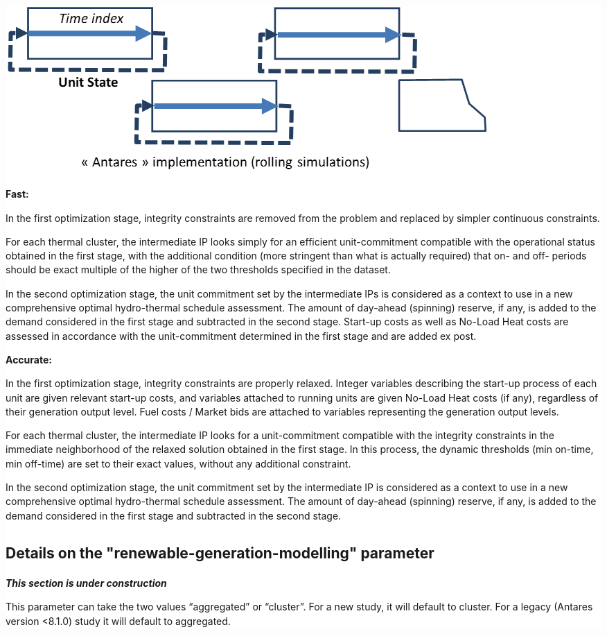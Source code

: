 ![Antares_Implementation](img/Antares_Implementation.png)

**Fast:**

In the first optimization stage, integrity constraints are removed from the problem and replaced by simpler continuous constraints.

For each thermal cluster, the intermediate IP looks simply for an efficient unit-commitment compatible with the operational status obtained in the first stage, with the additional condition (more stringent than what is actually required) that on- and off- periods should be exact multiple of the higher of the two thresholds specified in the dataset.

In the second optimization stage, the unit commitment set by the intermediate IPs is considered as a context to use in a new comprehensive optimal hydro-thermal schedule assessment. The amount of day-ahead (spinning) reserve, if any, is added to the demand considered in the first stage and subtracted in the second stage. Start-up costs as well as No-Load Heat costs are assessed in accordance with the unit-commitment determined in the first stage and are added ex post.

**Accurate:**

In the first optimization stage, integrity constraints are properly relaxed. Integer variables describing the start-up process of each unit are given relevant start-up costs, and variables attached to running units are given No-Load Heat costs (if any), regardless of their generation output level. Fuel costs / Market bids are attached to variables representing the generation output levels.

For each thermal cluster, the intermediate IP looks for a unit-commitment compatible with the integrity constraints in the immediate neighborhood of the relaxed solution obtained in the first stage. In this process, the dynamic thresholds (min on-time, min off-time) are set to their exact values, without any additional constraint.

In the second optimization stage, the unit commitment set by the intermediate IP is considered as a context to use in a new comprehensive optimal hydro-thermal schedule assessment. The amount of day-ahead (spinning) reserve, if any, is added to the demand considered in the first stage and subtracted in the second stage.

## Details on the "renewable-generation-modelling" parameter
[//]: # (TODO: update this paragraph)
_**This section is under construction**_

This parameter can take the two values “aggregated” or “cluster”. For a new study, it will default to cluster. For a legacy (Antares version <8.1.0) study it will default to aggregated.


[//]: # (TODO: the contents of this page may be dispatched in opther pages)
[//]: # (TODO: specify where the MPS files are written)
[//]: # (TODO: add link to "two successive optimization problems" doc)
[^17]: As long as the System's list of Areas does not change
[^19]: If the playlist is full, these years have numbers # (k-1)B+1 ,…., #kB
[^20]: Described in the note "Optimization Problems Formulation" 